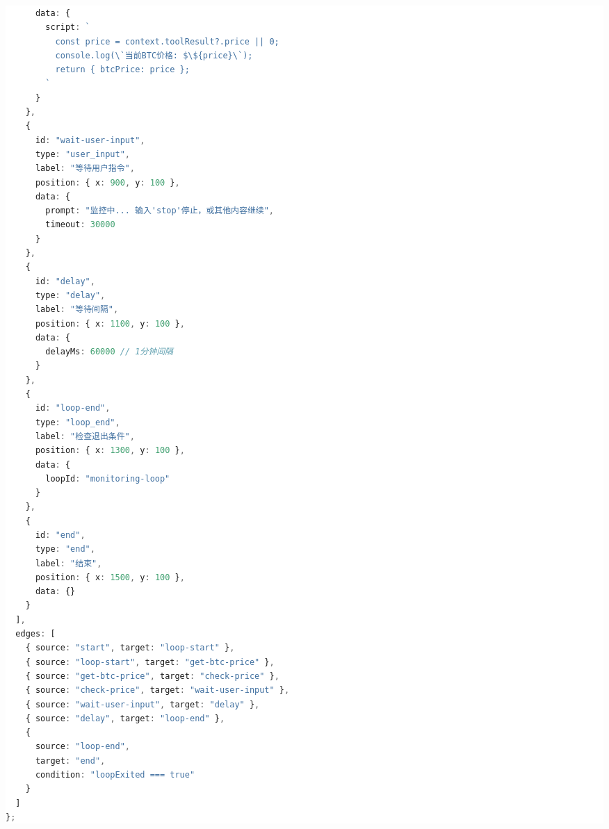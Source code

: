 ```typescript
      data: {
        script: `
          const price = context.toolResult?.price || 0;
          console.log(\`当前BTC价格: $\${price}\`);
          return { btcPrice: price };
        `
      }
    },
    {
      id: "wait-user-input",
      type: "user_input",
      label: "等待用户指令",
      position: { x: 900, y: 100 },
      data: {
        prompt: "监控中... 输入'stop'停止，或其他内容继续",
        timeout: 30000
      }
    },
    {
      id: "delay",
      type: "delay",
      label: "等待间隔",
      position: { x: 1100, y: 100 },
      data: {
        delayMs: 60000 // 1分钟间隔
      }
    },
    {
      id: "loop-end",
      type: "loop_end",
      label: "检查退出条件",
      position: { x: 1300, y: 100 },
      data: {
        loopId: "monitoring-loop"
      }
    },
    {
      id: "end",
      type: "end",
      label: "结束",
      position: { x: 1500, y: 100 },
      data: {}
    }
  ],
  edges: [
    { source: "start", target: "loop-start" },
    { source: "loop-start", target: "get-btc-price" },
    { source: "get-btc-price", target: "check-price" },
    { source: "check-price", target: "wait-user-input" },
    { source: "wait-user-input", target: "delay" },
    { source: "delay", target: "loop-end" },
    { 
      source: "loop-end", 
      target: "end", 
      condition: "loopExited === true" 
    }
  ]
};
```
